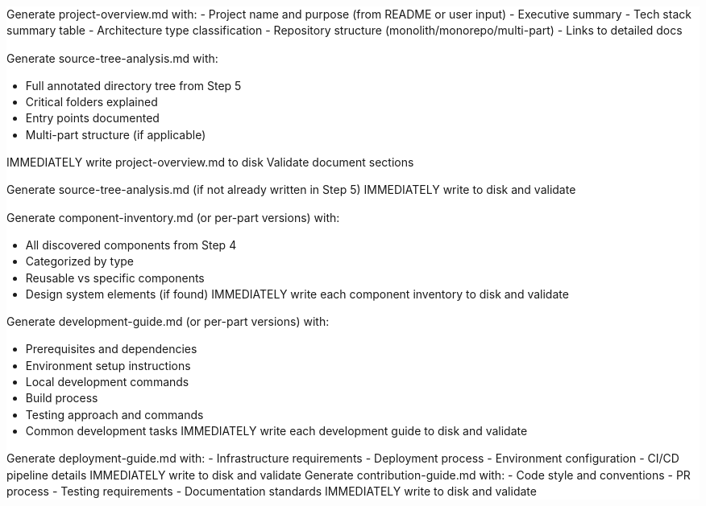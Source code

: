 <step n="9" goal="Generate supporting documentation files" if="workflow_mode != deep_dive">
<action>Generate project-overview.md with:
- Project name and purpose (from README or user input)
- Executive summary
- Tech stack summary table
- Architecture type classification
- Repository structure (monolith/monorepo/multi-part)
- Links to detailed docs
</action>

<action>Generate source-tree-analysis.md with:

- Full annotated directory tree from Step 5
- Critical folders explained
- Entry points documented
- Multi-part structure (if applicable) </action>

<action>IMMEDIATELY write project-overview.md to disk</action> <action>Validate
document sections</action>

<action>Generate source-tree-analysis.md (if not already written in
Step 5)</action> <action>IMMEDIATELY write to disk and validate</action>

<action>Generate component-inventory.md (or per-part versions) with:

- All discovered components from Step 4
- Categorized by type
- Reusable vs specific components
- Design system elements (if found) </action> <action>IMMEDIATELY write each
  component inventory to disk and validate</action>

<action>Generate development-guide.md (or per-part versions) with:

- Prerequisites and dependencies
- Environment setup instructions
- Local development commands
- Build process
- Testing approach and commands
- Common development tasks </action> <action>IMMEDIATELY write each development
  guide to disk and validate</action>

<action if="deployment configuration found">
  <action>Generate deployment-guide.md with:
    - Infrastructure requirements
    - Deployment process
    - Environment configuration
    - CI/CD pipeline details
  </action>
  <action>IMMEDIATELY write to disk and validate</action>
</action>

<action if="contribution guidelines found">
  <action>Generate contribution-guide.md with:
    - Code style and conventions
    - PR process
    - Testing requirements
    - Documentation standards
  </action>
  <action>IMMEDIATELY write to disk and validate</action>
</action>
